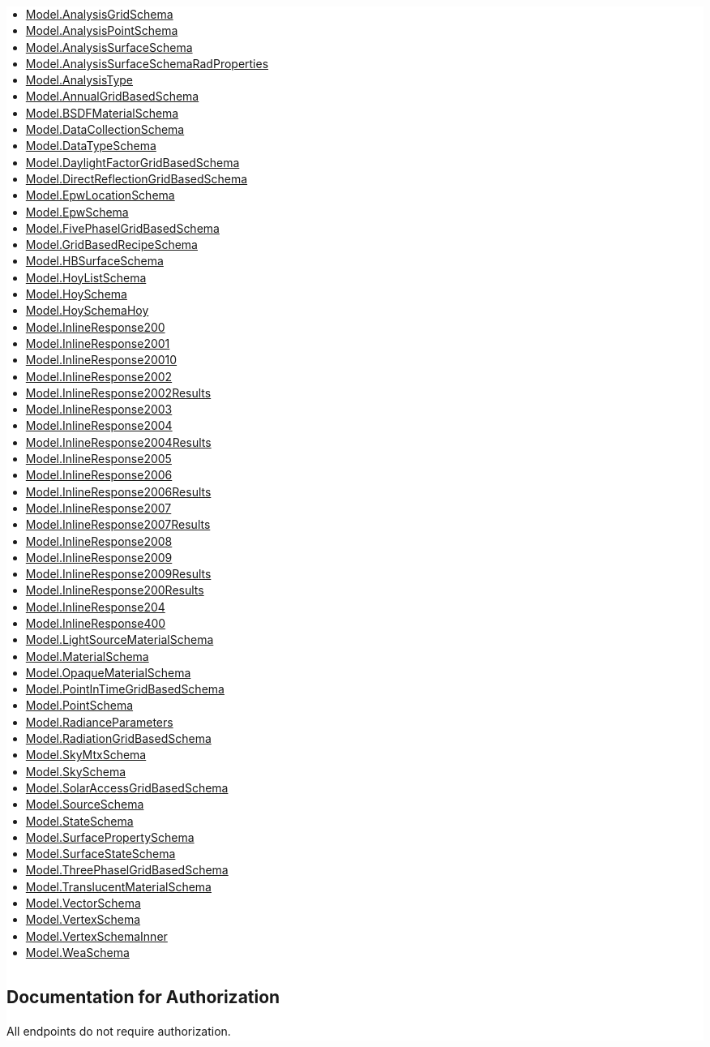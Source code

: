  - [Model.AnalysisGridSchema](docs/AnalysisGridSchema.md)
 - [Model.AnalysisPointSchema](docs/AnalysisPointSchema.md)
 - [Model.AnalysisSurfaceSchema](docs/AnalysisSurfaceSchema.md)
 - [Model.AnalysisSurfaceSchemaRadProperties](docs/AnalysisSurfaceSchemaRadProperties.md)
 - [Model.AnalysisType](docs/AnalysisType.md)
 - [Model.AnnualGridBasedSchema](docs/AnnualGridBasedSchema.md)
 - [Model.BSDFMaterialSchema](docs/BSDFMaterialSchema.md)
 - [Model.DataCollectionSchema](docs/DataCollectionSchema.md)
 - [Model.DataTypeSchema](docs/DataTypeSchema.md)
 - [Model.DaylightFactorGridBasedSchema](docs/DaylightFactorGridBasedSchema.md)
 - [Model.DirectReflectionGridBasedSchema](docs/DirectReflectionGridBasedSchema.md)
 - [Model.EpwLocationSchema](docs/EpwLocationSchema.md)
 - [Model.EpwSchema](docs/EpwSchema.md)
 - [Model.FivePhaselGridBasedSchema](docs/FivePhaselGridBasedSchema.md)
 - [Model.GridBasedRecipeSchema](docs/GridBasedRecipeSchema.md)
 - [Model.HBSurfaceSchema](docs/HBSurfaceSchema.md)
 - [Model.HoyListSchema](docs/HoyListSchema.md)
 - [Model.HoySchema](docs/HoySchema.md)
 - [Model.HoySchemaHoy](docs/HoySchemaHoy.md)
 - [Model.InlineResponse200](docs/InlineResponse200.md)
 - [Model.InlineResponse2001](docs/InlineResponse2001.md)
 - [Model.InlineResponse20010](docs/InlineResponse20010.md)
 - [Model.InlineResponse2002](docs/InlineResponse2002.md)
 - [Model.InlineResponse2002Results](docs/InlineResponse2002Results.md)
 - [Model.InlineResponse2003](docs/InlineResponse2003.md)
 - [Model.InlineResponse2004](docs/InlineResponse2004.md)
 - [Model.InlineResponse2004Results](docs/InlineResponse2004Results.md)
 - [Model.InlineResponse2005](docs/InlineResponse2005.md)
 - [Model.InlineResponse2006](docs/InlineResponse2006.md)
 - [Model.InlineResponse2006Results](docs/InlineResponse2006Results.md)
 - [Model.InlineResponse2007](docs/InlineResponse2007.md)
 - [Model.InlineResponse2007Results](docs/InlineResponse2007Results.md)
 - [Model.InlineResponse2008](docs/InlineResponse2008.md)
 - [Model.InlineResponse2009](docs/InlineResponse2009.md)
 - [Model.InlineResponse2009Results](docs/InlineResponse2009Results.md)
 - [Model.InlineResponse200Results](docs/InlineResponse200Results.md)
 - [Model.InlineResponse204](docs/InlineResponse204.md)
 - [Model.InlineResponse400](docs/InlineResponse400.md)
 - [Model.LightSourceMaterialSchema](docs/LightSourceMaterialSchema.md)
 - [Model.MaterialSchema](docs/MaterialSchema.md)
 - [Model.OpaqueMaterialSchema](docs/OpaqueMaterialSchema.md)
 - [Model.PointInTimeGridBasedSchema](docs/PointInTimeGridBasedSchema.md)
 - [Model.PointSchema](docs/PointSchema.md)
 - [Model.RadianceParameters](docs/RadianceParameters.md)
 - [Model.RadiationGridBasedSchema](docs/RadiationGridBasedSchema.md)
 - [Model.SkyMtxSchema](docs/SkyMtxSchema.md)
 - [Model.SkySchema](docs/SkySchema.md)
 - [Model.SolarAccessGridBasedSchema](docs/SolarAccessGridBasedSchema.md)
 - [Model.SourceSchema](docs/SourceSchema.md)
 - [Model.StateSchema](docs/StateSchema.md)
 - [Model.SurfacePropertySchema](docs/SurfacePropertySchema.md)
 - [Model.SurfaceStateSchema](docs/SurfaceStateSchema.md)
 - [Model.ThreePhaselGridBasedSchema](docs/ThreePhaselGridBasedSchema.md)
 - [Model.TranslucentMaterialSchema](docs/TranslucentMaterialSchema.md)
 - [Model.VectorSchema](docs/VectorSchema.md)
 - [Model.VertexSchema](docs/VertexSchema.md)
 - [Model.VertexSchemaInner](docs/VertexSchemaInner.md)
 - [Model.WeaSchema](docs/WeaSchema.md)


<a name="documentation-for-authorization"></a>
## Documentation for Authorization

All endpoints do not require authorization.

